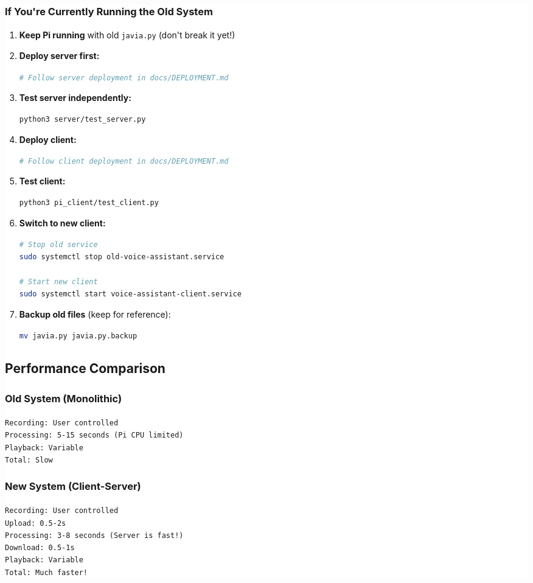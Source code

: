 ### If You're Currently Running the Old System

1. **Keep Pi running** with old `javia.py` (don't break it yet!)

2. **Deploy server first:**
   ```bash
   # Follow server deployment in docs/DEPLOYMENT.md
   ```

3. **Test server independently:**
   ```bash
   python3 server/test_server.py
   ```

4. **Deploy client:**
   ```bash
   # Follow client deployment in docs/DEPLOYMENT.md
   ```

5. **Test client:**
   ```bash
   python3 pi_client/test_client.py
   ```

6. **Switch to new client:**
   ```bash
   # Stop old service
   sudo systemctl stop old-voice-assistant.service
   
   # Start new client
   sudo systemctl start voice-assistant-client.service
   ```

7. **Backup old files** (keep for reference):
   ```bash
   mv javia.py javia.py.backup
   ```

## Performance Comparison

### Old System (Monolithic)
```
Recording: User controlled
Processing: 5-15 seconds (Pi CPU limited)
Playback: Variable
Total: Slow
```

### New System (Client-Server)
```
Recording: User controlled
Upload: 0.5-2s
Processing: 3-8 seconds (Server is fast!)
Download: 0.5-1s
Playback: Variable
Total: Much faster!
```
